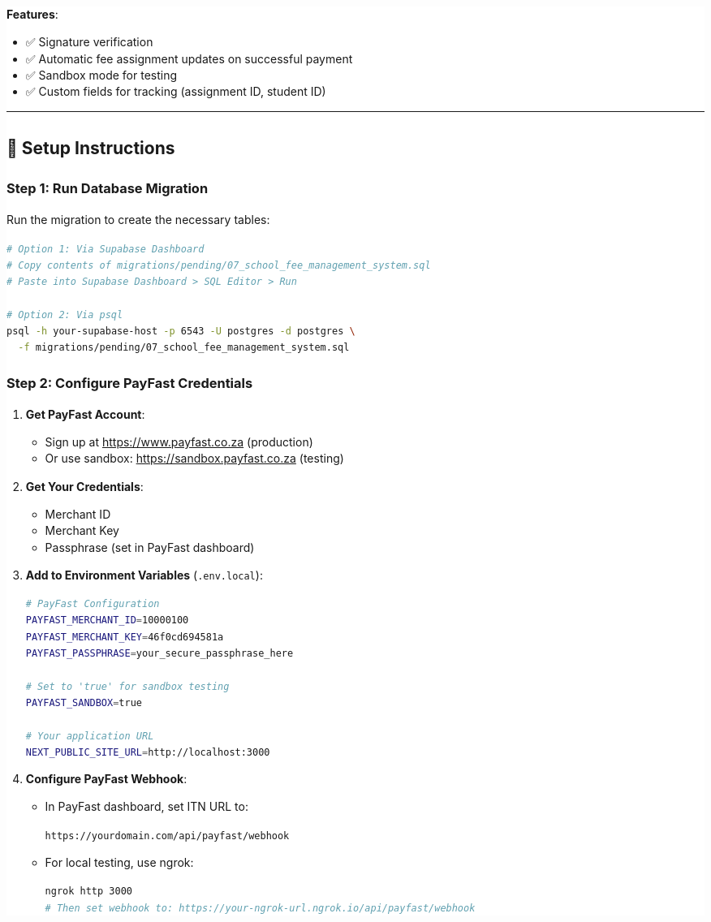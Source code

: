 **Features**:
- ✅ Signature verification
- ✅ Automatic fee assignment updates on successful payment
- ✅ Sandbox mode for testing
- ✅ Custom fields for tracking (assignment ID, student ID)

---

## 🔧 Setup Instructions

### Step 1: Run Database Migration

Run the migration to create the necessary tables:

```bash
# Option 1: Via Supabase Dashboard
# Copy contents of migrations/pending/07_school_fee_management_system.sql
# Paste into Supabase Dashboard > SQL Editor > Run

# Option 2: Via psql
psql -h your-supabase-host -p 6543 -U postgres -d postgres \
  -f migrations/pending/07_school_fee_management_system.sql
```

### Step 2: Configure PayFast Credentials

1. **Get PayFast Account**:
   - Sign up at https://www.payfast.co.za (production)
   - Or use sandbox: https://sandbox.payfast.co.za (testing)

2. **Get Your Credentials**:
   - Merchant ID
   - Merchant Key
   - Passphrase (set in PayFast dashboard)

3. **Add to Environment Variables** (`.env.local`):
   ```bash
   # PayFast Configuration
   PAYFAST_MERCHANT_ID=10000100
   PAYFAST_MERCHANT_KEY=46f0cd694581a
   PAYFAST_PASSPHRASE=your_secure_passphrase_here
   
   # Set to 'true' for sandbox testing
   PAYFAST_SANDBOX=true
   
   # Your application URL
   NEXT_PUBLIC_SITE_URL=http://localhost:3000
   ```

4. **Configure PayFast Webhook**:
   - In PayFast dashboard, set ITN URL to:
     ```
     https://yourdomain.com/api/payfast/webhook
     ```
   - For local testing, use ngrok:
     ```bash
     ngrok http 3000
     # Then set webhook to: https://your-ngrok-url.ngrok.io/api/payfast/webhook
     ```

